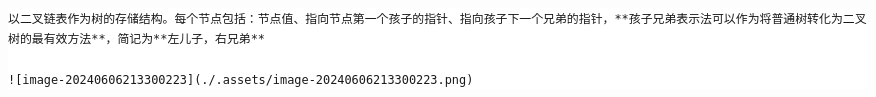     以二叉链表作为树的存储结构。每个节点包括：节点值、指向节点第一个孩子的指针、指向孩子下一个兄弟的指针，**孩子兄弟表示法可以作为将普通树转化为二叉树的最有效方法**，简记为**左儿子，右兄弟**

    ![image-20240606213300223](./.assets/image-20240606213300223.png)
